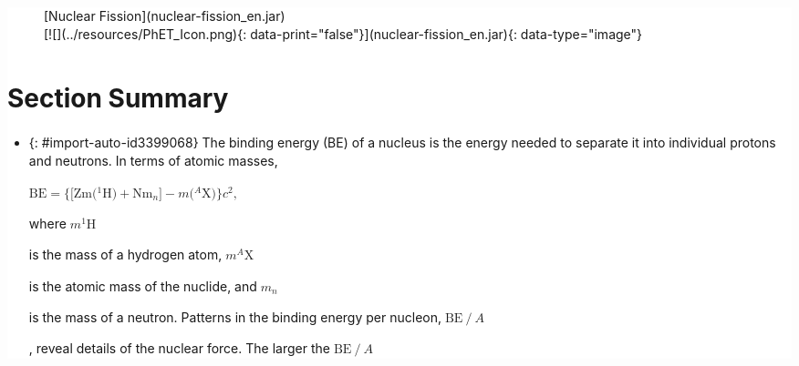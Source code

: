 <figure markdown="1" id="eip-id3105212">
<figcaption>
[Nuclear Fission](nuclear-fission_en.jar)
</figcaption>
<span data-type="media" id="Phet_module_32.6" data-alt=""> [![](../resources/PhET_Icon.png){: data-print="false"}](nuclear-fission_en.jar){: data-type="image"} <span data-media-type="image/png" data-print="true" data-src="PhET_Icon.png" data-type="image" width="450" /> </span>
</figure>
</div>

# Section Summary

* {: #import-auto-id3399068} The binding energy (BE) of a nucleus is the energy needed to separate it into individual protons and neutrons. In terms of atomic masses,
  <div data-type="equation" class="equation" id="eip-803">
  <math xmlns="http://www.w3.org/1998/Math/MathML"><semantics><mrow><mrow><mrow><mrow><mtext>BE</mtext><mo stretchy="false">=</mo><mrow><mo stretchy="false">{</mo><mrow><mo stretchy="false">[</mo><mstyle fontstyle="italic"><mrow><mtext>Zm</mtext></mrow></mstyle><mo stretchy="false">(</mo><msup><mrow /><mn>1</mn></msup><mtext>H</mtext><mrow><mo stretchy="false">)</mo><mo stretchy="false">+</mo><mstyle fontstyle="italic"><mrow><msub><mtext>Nm</mtext><mrow><mi>n</mi></mrow></msub></mrow></mstyle></mrow><mrow><mo stretchy="false">]</mo><mo stretchy="false">−</mo><mi>m</mi></mrow><mo stretchy="false">(</mo><msup><mrow /><mi>A</mi></msup><mtext>X</mtext><mo stretchy="false">)</mo></mrow><mo stretchy="false">}</mo></mrow></mrow><msup><mi>c</mi><mrow><mn>2</mn></mrow></msup></mrow></mrow><mrow /><mo>,</mo></mrow></semantics></math>
  </div>
  
  where
  <math xmlns="http://www.w3.org/1998/Math/MathML"><semantics><mrow><mrow><mrow><mi>m</mi><mfenced open="(" close=")"><mrow><msup><mrow /><mn>1</mn></msup><mtext>H</mtext></mrow></mfenced></mrow></mrow><mrow /></mrow><annotation encoding="StarMath 5.0"> size 12{m left ("" lSup { size 8{1} } H right )} {}</annotation></semantics></math>
  
  is the mass of a hydrogen atom,
  <math xmlns="http://www.w3.org/1998/Math/MathML"><semantics><mrow><mrow><mrow><mi>m</mi><mfenced open="(" close=")"><mrow><msup><mrow /><mi>A</mi></msup><mtext>X</mtext></mrow></mfenced></mrow></mrow><mrow /></mrow></semantics></math>
  
  is the atomic mass of the nuclide, and
  <math xmlns="http://www.w3.org/1998/Math/MathML"><semantics><mrow><mrow><msub><mi>m</mi><mrow><mi>n</mi></mrow></msub></mrow><mrow /></mrow></semantics></math>
  
  is the mass of a neutron. Patterns in the binding energy per nucleon,
  <math xmlns="http://www.w3.org/1998/Math/MathML"><semantics><mrow><mrow><mrow><mtext>BE</mtext><mo stretchy="false">/</mo><mi>A</mi></mrow></mrow><mrow /></mrow></semantics></math>
  
  , reveal details of the nuclear force. The larger the
  <math xmlns="http://www.w3.org/1998/Math/MathML"><semantics><mrow><mrow><mrow><mtext>BE</mtext><mo stretchy="false">/</mo><mi>A</mi></mrow></mrow><mrow /></mrow><annotation encoding="StarMath 5.0"> size 12{"BE"/A} {}</annotation></semantics></math>
  